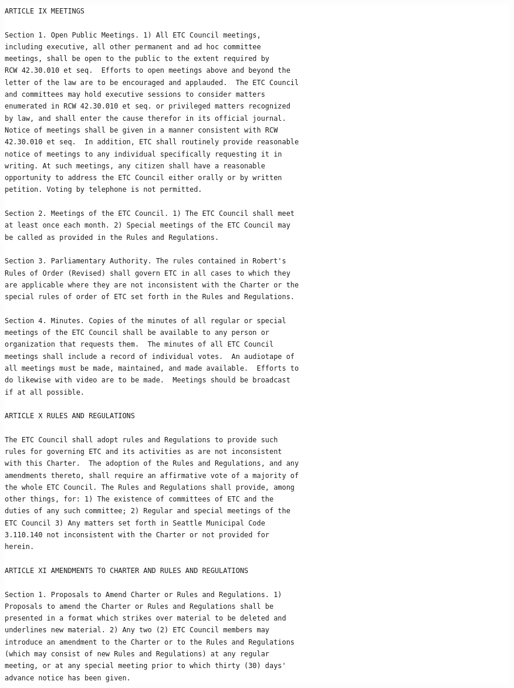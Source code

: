     ARTICLE IX MEETINGS  
  
    Section 1. Open Public Meetings. 1) All ETC Council meetings,  
    including executive, all other permanent and ad hoc committee  
    meetings, shall be open to the public to the extent required by  
    RCW 42.30.010 et seq.  Efforts to open meetings above and beyond the  
    letter of the law are to be encouraged and applauded.  The ETC Council  
    and committees may hold executive sessions to consider matters  
    enumerated in RCW 42.30.010 et seq. or privileged matters recognized  
    by law, and shall enter the cause therefor in its official journal.  
    Notice of meetings shall be given in a manner consistent with RCW  
    42.30.010 et seq.  In addition, ETC shall routinely provide reasonable  
    notice of meetings to any individual specifically requesting it in  
    writing. At such meetings, any citizen shall have a reasonable  
    opportunity to address the ETC Council either orally or by written  
    petition. Voting by telephone is not permitted.  
  
    Section 2. Meetings of the ETC Council. 1) The ETC Council shall meet  
    at least once each month. 2) Special meetings of the ETC Council may  
    be called as provided in the Rules and Regulations.  
  
    Section 3. Parliamentary Authority. The rules contained in Robert's  
    Rules of Order (Revised) shall govern ETC in all cases to which they  
    are applicable where they are not inconsistent with the Charter or the  
    special rules of order of ETC set forth in the Rules and Regulations.  
  
    Section 4. Minutes. Copies of the minutes of all regular or special  
    meetings of the ETC Council shall be available to any person or  
    organization that requests them.  The minutes of all ETC Council  
    meetings shall include a record of individual votes.  An audiotape of  
    all meetings must be made, maintained, and made available.  Efforts to  
    do likewise with video are to be made.  Meetings should be broadcast  
    if at all possible.  
  
    ARTICLE X RULES AND REGULATIONS  
  
    The ETC Council shall adopt rules and Regulations to provide such  
    rules for governing ETC and its activities as are not inconsistent  
    with this Charter.  The adoption of the Rules and Regulations, and any  
    amendments thereto, shall require an affirmative vote of a majority of  
    the whole ETC Council. The Rules and Regulations shall provide, among  
    other things, for: 1) The existence of committees of ETC and the  
    duties of any such committee; 2) Regular and special meetings of the  
    ETC Council 3) Any matters set forth in Seattle Municipal Code  
    3.110.140 not inconsistent with the Charter or not provided for  
    herein.  
  
    ARTICLE XI AMENDMENTS TO CHARTER AND RULES AND REGULATIONS  
  
    Section 1. Proposals to Amend Charter or Rules and Regulations. 1)  
    Proposals to amend the Charter or Rules and Regulations shall be  
    presented in a format which strikes over material to be deleted and  
    underlines new material. 2) Any two (2) ETC Council members may  
    introduce an amendment to the Charter or to the Rules and Regulations  
    (which may consist of new Rules and Regulations) at any regular  
    meeting, or at any special meeting prior to which thirty (30) days'  
    advance notice has been given.  
  